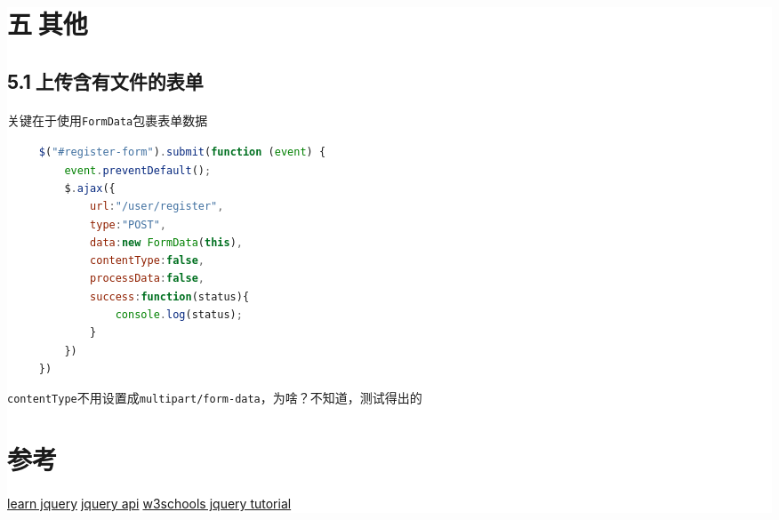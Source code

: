 # 五 其他
## 5.1 上传含有文件的表单
关键在于使用`FormData`包裹表单数据
```javascript
     $("#register-form").submit(function (event) {
         event.preventDefault();
         $.ajax({
             url:"/user/register",
             type:"POST",
             data:new FormData(this),
             contentType:false,
             processData:false,
             success:function(status){
                 console.log(status);
             }
         })
     })
```
`contentType`不用设置成`multipart/form-data`，为啥？不知道，测试得出的
# 参考
[learn jquery](https://learn.jquery.com/about-jquery/)
[jquery api](https://api.jquery.com/)
[w3schools jquery tutorial](https://www.w3schools.com/jquery/default.asp)